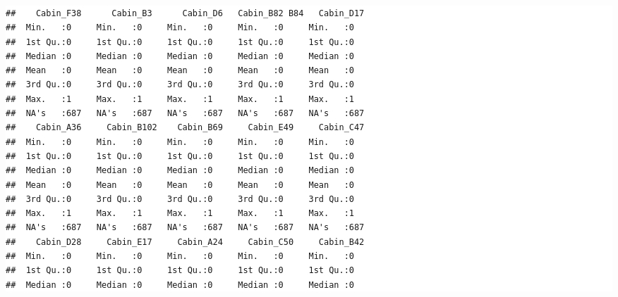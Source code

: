     ##    Cabin_F38      Cabin_B3      Cabin_D6   Cabin_B82 B84   Cabin_D17  
    ##  Min.   :0     Min.   :0     Min.   :0     Min.   :0     Min.   :0    
    ##  1st Qu.:0     1st Qu.:0     1st Qu.:0     1st Qu.:0     1st Qu.:0    
    ##  Median :0     Median :0     Median :0     Median :0     Median :0    
    ##  Mean   :0     Mean   :0     Mean   :0     Mean   :0     Mean   :0    
    ##  3rd Qu.:0     3rd Qu.:0     3rd Qu.:0     3rd Qu.:0     3rd Qu.:0    
    ##  Max.   :1     Max.   :1     Max.   :1     Max.   :1     Max.   :1    
    ##  NA's   :687   NA's   :687   NA's   :687   NA's   :687   NA's   :687  
    ##    Cabin_A36     Cabin_B102    Cabin_B69     Cabin_E49     Cabin_C47  
    ##  Min.   :0     Min.   :0     Min.   :0     Min.   :0     Min.   :0    
    ##  1st Qu.:0     1st Qu.:0     1st Qu.:0     1st Qu.:0     1st Qu.:0    
    ##  Median :0     Median :0     Median :0     Median :0     Median :0    
    ##  Mean   :0     Mean   :0     Mean   :0     Mean   :0     Mean   :0    
    ##  3rd Qu.:0     3rd Qu.:0     3rd Qu.:0     3rd Qu.:0     3rd Qu.:0    
    ##  Max.   :1     Max.   :1     Max.   :1     Max.   :1     Max.   :1    
    ##  NA's   :687   NA's   :687   NA's   :687   NA's   :687   NA's   :687  
    ##    Cabin_D28     Cabin_E17     Cabin_A24     Cabin_C50     Cabin_B42  
    ##  Min.   :0     Min.   :0     Min.   :0     Min.   :0     Min.   :0    
    ##  1st Qu.:0     1st Qu.:0     1st Qu.:0     1st Qu.:0     1st Qu.:0    
    ##  Median :0     Median :0     Median :0     Median :0     Median :0    